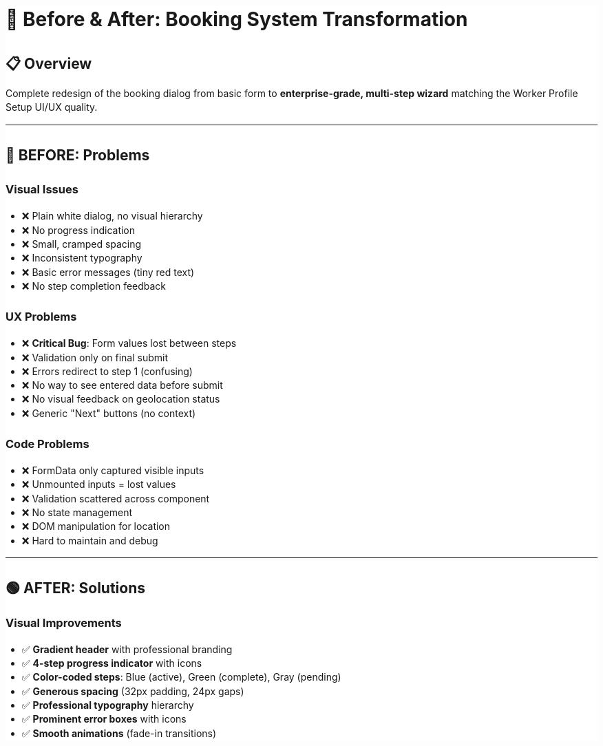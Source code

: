 # 🎨 Before & After: Booking System Transformation

## 📋 Overview

Complete redesign of the booking dialog from basic form to **enterprise-grade, multi-step wizard** matching the Worker Profile Setup UI/UX quality.

---

## 🔴 BEFORE: Problems

### Visual Issues
- ❌ Plain white dialog, no visual hierarchy
- ❌ No progress indication
- ❌ Small, cramped spacing
- ❌ Inconsistent typography
- ❌ Basic error messages (tiny red text)
- ❌ No step completion feedback

### UX Problems
- ❌ **Critical Bug**: Form values lost between steps
- ❌ Validation only on final submit
- ❌ Errors redirect to step 1 (confusing)
- ❌ No way to see entered data before submit
- ❌ No visual feedback on geolocation status
- ❌ Generic "Next" buttons (no context)

### Code Problems
- ❌ FormData only captured visible inputs
- ❌ Unmounted inputs = lost values
- ❌ Validation scattered across component
- ❌ No state management
- ❌ DOM manipulation for location
- ❌ Hard to maintain and debug

---

## 🟢 AFTER: Solutions

### Visual Improvements
- ✅ **Gradient header** with professional branding
- ✅ **4-step progress indicator** with icons
- ✅ **Color-coded steps**: Blue (active), Green (complete), Gray (pending)
- ✅ **Generous spacing** (32px padding, 24px gaps)
- ✅ **Professional typography** hierarchy
- ✅ **Prominent error boxes** with icons
- ✅ **Smooth animations** (fade-in transitions)

